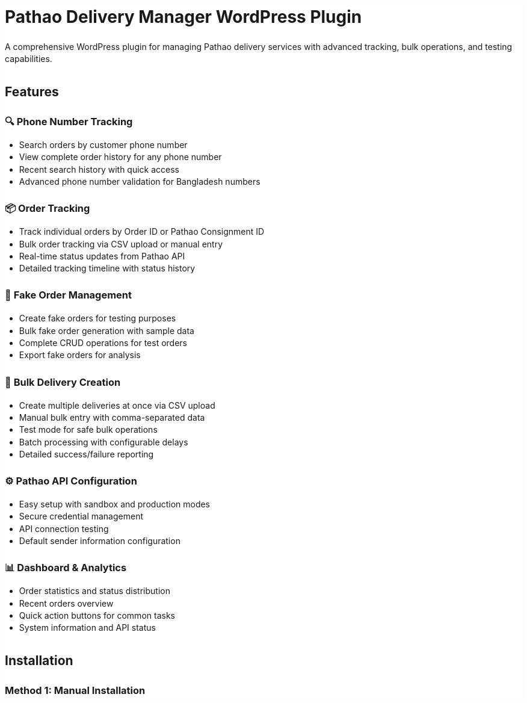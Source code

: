# Pathao Delivery Manager WordPress Plugin

A comprehensive WordPress plugin for managing Pathao delivery services with advanced tracking, bulk operations, and testing capabilities.

## Features

### 🔍 **Phone Number Tracking**
- Search orders by customer phone number
- View complete order history for any phone number
- Recent search history with quick access
- Advanced phone number validation for Bangladesh numbers

### 📦 **Order Tracking**
- Track individual orders by Order ID or Pathao Consignment ID
- Bulk order tracking via CSV upload or manual entry
- Real-time status updates from Pathao API
- Detailed tracking timeline with status history

### 🧪 **Fake Order Management**
- Create fake orders for testing purposes
- Bulk fake order generation with sample data
- Complete CRUD operations for test orders
- Export fake orders for analysis

### 🚚 **Bulk Delivery Creation**
- Create multiple deliveries at once via CSV upload
- Manual bulk entry with comma-separated data
- Test mode for safe bulk operations
- Batch processing with configurable delays
- Detailed success/failure reporting

### ⚙️ **Pathao API Configuration**
- Easy setup with sandbox and production modes
- Secure credential management
- API connection testing
- Default sender information configuration

### 📊 **Dashboard & Analytics**
- Order statistics and status distribution
- Recent orders overview
- Quick action buttons for common tasks
- System information and API status

## Installation

### Method 1: Manual Installation
